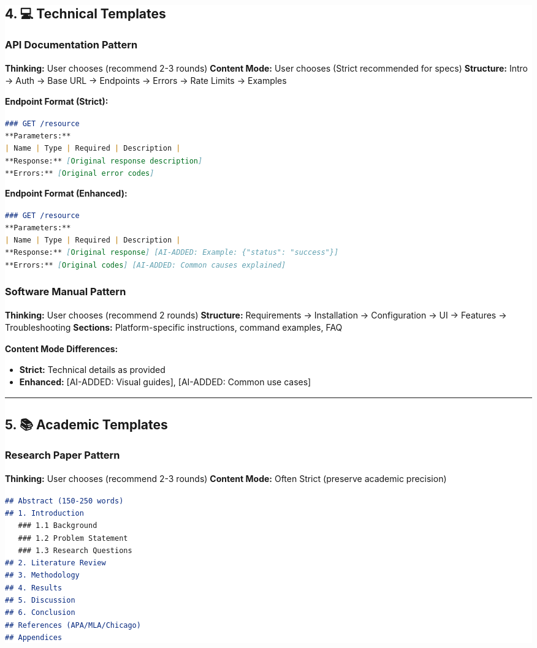 
## 4. 💻 Technical Templates

### API Documentation Pattern
**Thinking:** User chooses (recommend 2-3 rounds)
**Content Mode:** User chooses (Strict recommended for specs)
**Structure:** Intro → Auth → Base URL → Endpoints → Errors → Rate Limits → Examples

**Endpoint Format (Strict):**
```markdown
### GET /resource
**Parameters:**
| Name | Type | Required | Description |
**Response:** [Original response description]
**Errors:** [Original error codes]
```

**Endpoint Format (Enhanced):**
```markdown
### GET /resource
**Parameters:**
| Name | Type | Required | Description |
**Response:** [Original response] [AI-ADDED: Example: {"status": "success"}]
**Errors:** [Original codes] [AI-ADDED: Common causes explained]
```

### Software Manual Pattern
**Thinking:** User chooses (recommend 2 rounds)
**Structure:** Requirements → Installation → Configuration → UI → Features → Troubleshooting
**Sections:** Platform-specific instructions, command examples, FAQ

**Content Mode Differences:**
- **Strict:** Technical details as provided
- **Enhanced:** [AI-ADDED: Visual guides], [AI-ADDED: Common use cases]

---

## 5. 📚 Academic Templates

### Research Paper Pattern
**Thinking:** User chooses (recommend 2-3 rounds)
**Content Mode:** Often Strict (preserve academic precision)
```markdown
## Abstract (150-250 words)
## 1. Introduction
   ### 1.1 Background
   ### 1.2 Problem Statement
   ### 1.3 Research Questions
## 2. Literature Review
## 3. Methodology
## 4. Results
## 5. Discussion
## 6. Conclusion
## References (APA/MLA/Chicago)
## Appendices
```
